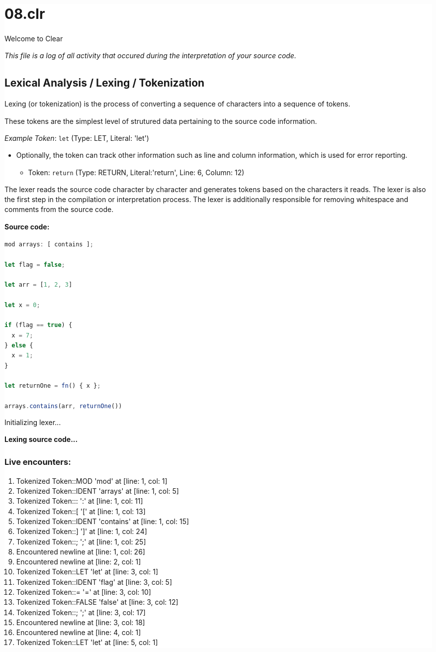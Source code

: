 # 08.clr
Welcome to Clear

*This file is a log of all activity that occured during the interpretation of your source code.*

## Lexical Analysis / Lexing / Tokenization
Lexing (or tokenization) is the process of converting a sequence of characters into a sequence of tokens.

These tokens are the simplest level of strutured data pertaining to the source code information.

*Example Token*: `let` (Type: LET, Literal: 'let')

- Optionally, the token can track other information such as line and column information, which is used for error reporting.

	- Token: `return` (Type: RETURN, Literal:'return', Line: 6, Column: 12)

The lexer reads the source code character by character and generates tokens based on the characters it reads. The lexer is also the first step in the compilation or interpretation process. The lexer is additionally responsible for removing whitespace and comments from the source code.

**Source code:** 
```js
mod arrays: [ contains ];

let flag = false;

let arr = [1, 2, 3]

let x = 0;

if (flag == true) {
  x = 7;
} else {
  x = 1;
}

let returnOne = fn() { x };

arrays.contains(arr, returnOne())
```

Initializing lexer...

**Lexing source code...**

### Live encounters:

1. Tokenized Token::MOD 'mod' at [line: 1, col: 1]
1. Tokenized Token::IDENT 'arrays' at [line: 1, col: 5]
1. Tokenized Token::: ':' at [line: 1, col: 11]
1. Tokenized Token::[ '[' at [line: 1, col: 13]
1. Tokenized Token::IDENT 'contains' at [line: 1, col: 15]
1. Tokenized Token::] ']' at [line: 1, col: 24]
1. Tokenized Token::; ';' at [line: 1, col: 25]
1. Encountered newline at [line: 1, col: 26]
1. Encountered newline at [line: 2, col: 1]
1. Tokenized Token::LET 'let' at [line: 3, col: 1]
1. Tokenized Token::IDENT 'flag' at [line: 3, col: 5]
1. Tokenized Token::= '=' at [line: 3, col: 10]
1. Tokenized Token::FALSE 'false' at [line: 3, col: 12]
1. Tokenized Token::; ';' at [line: 3, col: 17]
1. Encountered newline at [line: 3, col: 18]
1. Encountered newline at [line: 4, col: 1]
1. Tokenized Token::LET 'let' at [line: 5, col: 1]